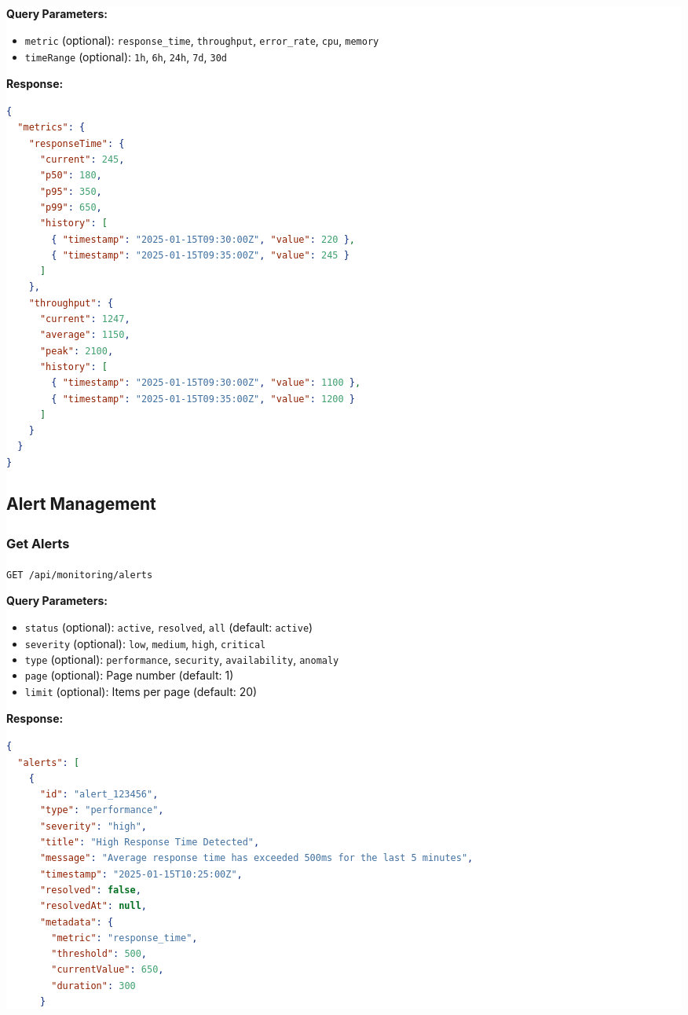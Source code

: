 **Query Parameters:**
- `metric` (optional): `response_time`, `throughput`, `error_rate`, `cpu`, `memory`
- `timeRange` (optional): `1h`, `6h`, `24h`, `7d`, `30d`

**Response:**
```json
{
  "metrics": {
    "responseTime": {
      "current": 245,
      "p50": 180,
      "p95": 350,
      "p99": 650,
      "history": [
        { "timestamp": "2025-01-15T09:30:00Z", "value": 220 },
        { "timestamp": "2025-01-15T09:35:00Z", "value": 245 }
      ]
    },
    "throughput": {
      "current": 1247,
      "average": 1150,
      "peak": 2100,
      "history": [
        { "timestamp": "2025-01-15T09:30:00Z", "value": 1100 },
        { "timestamp": "2025-01-15T09:35:00Z", "value": 1200 }
      ]
    }
  }
}
```

## Alert Management

### Get Alerts

```http
GET /api/monitoring/alerts
```

**Query Parameters:**
- `status` (optional): `active`, `resolved`, `all` (default: `active`)
- `severity` (optional): `low`, `medium`, `high`, `critical`
- `type` (optional): `performance`, `security`, `availability`, `anomaly`
- `page` (optional): Page number (default: 1)
- `limit` (optional): Items per page (default: 20)

**Response:**
```json
{
  "alerts": [
    {
      "id": "alert_123456",
      "type": "performance",
      "severity": "high",
      "title": "High Response Time Detected",
      "message": "Average response time has exceeded 500ms for the last 5 minutes",
      "timestamp": "2025-01-15T10:25:00Z",
      "resolved": false,
      "resolvedAt": null,
      "metadata": {
        "metric": "response_time",
        "threshold": 500,
        "currentValue": 650,
        "duration": 300
      }
```